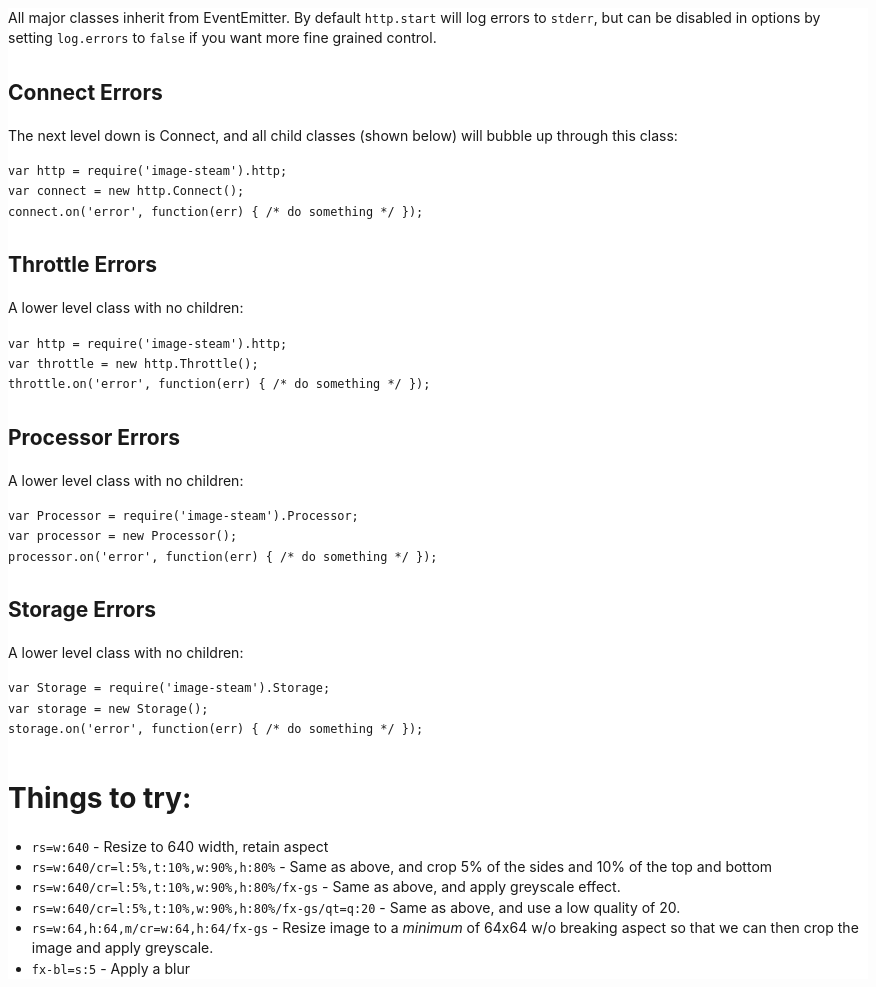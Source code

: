 All major classes inherit from EventEmitter. By default `http.start` will
log errors to `stderr`, but can be disabled in options by setting
`log.errors` to `false` if you want more fine grained control.

## Connect Errors

The next level down is Connect, and all child classes (shown below) will
bubble up through this class:

```
var http = require('image-steam').http;
var connect = new http.Connect();
connect.on('error', function(err) { /* do something */ });
```


## Throttle Errors

A lower level class with no children:

```
var http = require('image-steam').http;
var throttle = new http.Throttle();
throttle.on('error', function(err) { /* do something */ });
```


## Processor Errors

A lower level class with no children:

```
var Processor = require('image-steam').Processor;
var processor = new Processor();
processor.on('error', function(err) { /* do something */ });
```


## Storage Errors

A lower level class with no children:

```
var Storage = require('image-steam').Storage;
var storage = new Storage();
storage.on('error', function(err) { /* do something */ });
```




# Things to try:

* `rs=w:640` - Resize to 640 width, retain aspect
* `rs=w:640/cr=l:5%,t:10%,w:90%,h:80%` - Same as above, and
  crop 5% of the sides and 10% of the top and bottom
* `rs=w:640/cr=l:5%,t:10%,w:90%,h:80%/fx-gs` - Same as above, and
  apply greyscale effect.
* `rs=w:640/cr=l:5%,t:10%,w:90%,h:80%/fx-gs/qt=q:20` - Same as above, and
  use a low quality of 20.
* `rs=w:64,h:64,m/cr=w:64,h:64/fx-gs` - Resize image to a *minimum* of 64x64
  w/o breaking aspect so that we can then crop the image and apply
  greyscale.
* `fx-bl=s:5` - Apply a blur
